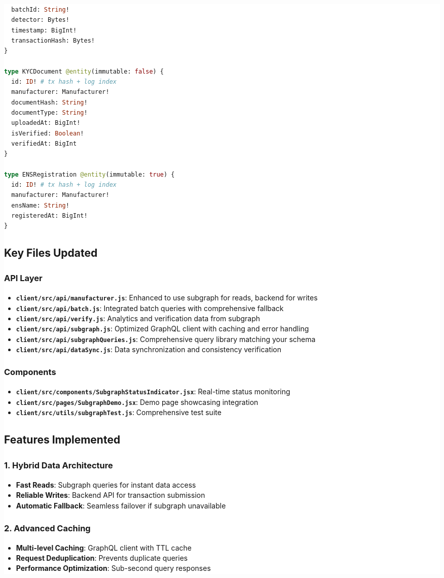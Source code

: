 ```graphql
  batchId: String!
  detector: Bytes!
  timestamp: BigInt!
  transactionHash: Bytes!
}

type KYCDocument @entity(immutable: false) {
  id: ID! # tx hash + log index
  manufacturer: Manufacturer!
  documentHash: String!
  documentType: String!
  uploadedAt: BigInt!
  isVerified: Boolean!
  verifiedAt: BigInt
}

type ENSRegistration @entity(immutable: true) {
  id: ID! # tx hash + log index
  manufacturer: Manufacturer!
  ensName: String!
  registeredAt: BigInt!
}
```

## Key Files Updated

### API Layer
- **`client/src/api/manufacturer.js`**: Enhanced to use subgraph for reads, backend for writes
- **`client/src/api/batch.js`**: Integrated batch queries with comprehensive fallback
- **`client/src/api/verify.js`**: Analytics and verification data from subgraph
- **`client/src/api/subgraph.js`**: Optimized GraphQL client with caching and error handling
- **`client/src/api/subgraphQueries.js`**: Comprehensive query library matching your schema
- **`client/src/api/dataSync.js`**: Data synchronization and consistency verification

### Components
- **`client/src/components/SubgraphStatusIndicator.jsx`**: Real-time status monitoring
- **`client/src/pages/SubgraphDemo.jsx`**: Demo page showcasing integration
- **`client/src/utils/subgraphTest.js`**: Comprehensive test suite

## Features Implemented

### 1. Hybrid Data Architecture
- **Fast Reads**: Subgraph queries for instant data access
- **Reliable Writes**: Backend API for transaction submission
- **Automatic Fallback**: Seamless failover if subgraph unavailable

### 2. Advanced Caching
- **Multi-level Caching**: GraphQL client with TTL cache
- **Request Deduplication**: Prevents duplicate queries
- **Performance Optimization**: Sub-second query responses
